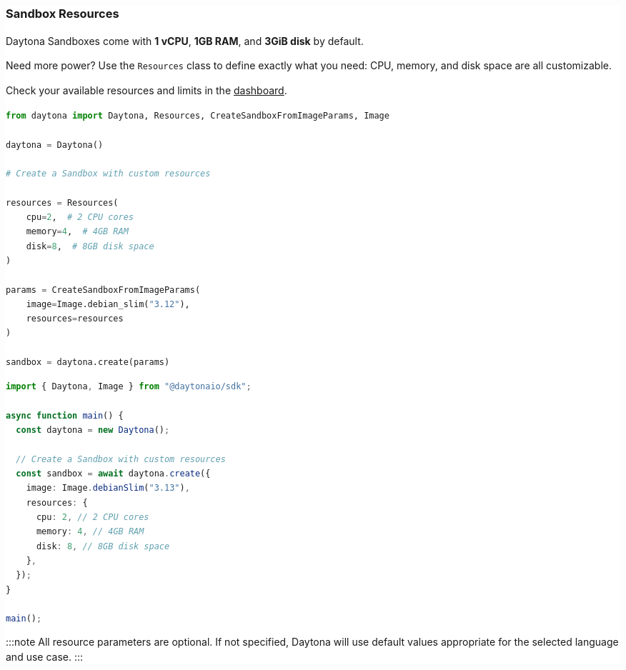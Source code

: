 ### Sandbox Resources

Daytona Sandboxes come with **1 vCPU**, **1GB RAM**, and **3GiB disk** by default.

Need more power? Use the `Resources` class to define exactly what you need: CPU, memory, and disk space are all customizable.

Check your available resources and limits in the [dashboard](https://app.daytona.io/dashboard/limits).

```python
from daytona import Daytona, Resources, CreateSandboxFromImageParams, Image

daytona = Daytona()

# Create a Sandbox with custom resources

resources = Resources(
    cpu=2,  # 2 CPU cores
    memory=4,  # 4GB RAM
    disk=8,  # 8GB disk space
)

params = CreateSandboxFromImageParams(
    image=Image.debian_slim("3.12"),
    resources=resources
)

sandbox = daytona.create(params)

```
```typescript
import { Daytona, Image } from "@daytonaio/sdk";

async function main() {
  const daytona = new Daytona();

  // Create a Sandbox with custom resources
  const sandbox = await daytona.create({
    image: Image.debianSlim("3.13"),
    resources: {
      cpu: 2, // 2 CPU cores
      memory: 4, // 4GB RAM
      disk: 8, // 8GB disk space
    },
  });
}

main();
```


:::note
All resource parameters are optional. If not specified, Daytona will use default values appropriate for the selected language and use case.
:::
